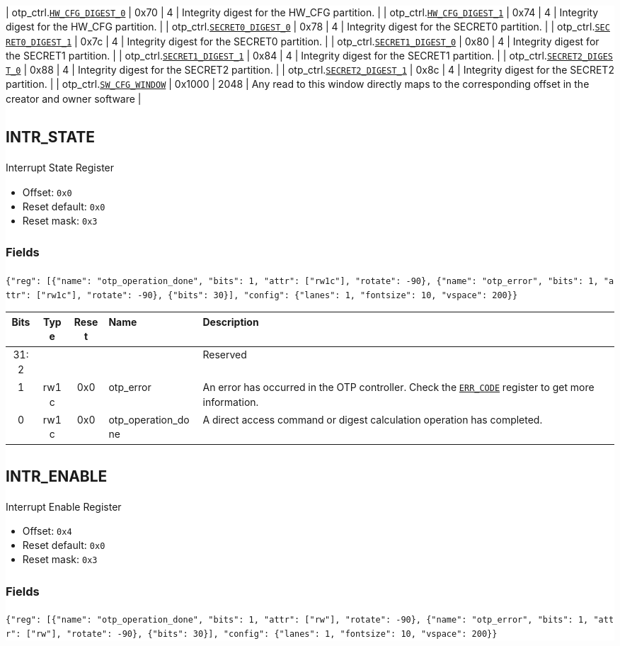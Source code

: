 | otp_ctrl.[`HW_CFG_DIGEST_0`](#hw_cfg_digest)                     | 0x70     |        4 | Integrity digest for the HW_CFG partition.                                                          |
| otp_ctrl.[`HW_CFG_DIGEST_1`](#hw_cfg_digest)                     | 0x74     |        4 | Integrity digest for the HW_CFG partition.                                                          |
| otp_ctrl.[`SECRET0_DIGEST_0`](#secret0_digest)                   | 0x78     |        4 | Integrity digest for the SECRET0 partition.                                                         |
| otp_ctrl.[`SECRET0_DIGEST_1`](#secret0_digest)                   | 0x7c     |        4 | Integrity digest for the SECRET0 partition.                                                         |
| otp_ctrl.[`SECRET1_DIGEST_0`](#secret1_digest)                   | 0x80     |        4 | Integrity digest for the SECRET1 partition.                                                         |
| otp_ctrl.[`SECRET1_DIGEST_1`](#secret1_digest)                   | 0x84     |        4 | Integrity digest for the SECRET1 partition.                                                         |
| otp_ctrl.[`SECRET2_DIGEST_0`](#secret2_digest)                   | 0x88     |        4 | Integrity digest for the SECRET2 partition.                                                         |
| otp_ctrl.[`SECRET2_DIGEST_1`](#secret2_digest)                   | 0x8c     |        4 | Integrity digest for the SECRET2 partition.                                                         |
| otp_ctrl.[`SW_CFG_WINDOW`](#sw_cfg_window)                       | 0x1000   |     2048 | Any read to this window directly maps to the corresponding offset in the creator and owner software |

## INTR_STATE
Interrupt State Register
- Offset: `0x0`
- Reset default: `0x0`
- Reset mask: `0x3`

### Fields

```wavejson
{"reg": [{"name": "otp_operation_done", "bits": 1, "attr": ["rw1c"], "rotate": -90}, {"name": "otp_error", "bits": 1, "attr": ["rw1c"], "rotate": -90}, {"bits": 30}], "config": {"lanes": 1, "fontsize": 10, "vspace": 200}}
```

|  Bits  |  Type  |  Reset  | Name               | Description                                                                                                      |
|:------:|:------:|:-------:|:-------------------|:-----------------------------------------------------------------------------------------------------------------|
|  31:2  |        |         |                    | Reserved                                                                                                         |
|   1    |  rw1c  |   0x0   | otp_error          | An error has occurred in the OTP controller. Check the [`ERR_CODE`](#err_code) register to get more information. |
|   0    |  rw1c  |   0x0   | otp_operation_done | A direct access command or digest calculation operation has completed.                                           |

## INTR_ENABLE
Interrupt Enable Register
- Offset: `0x4`
- Reset default: `0x0`
- Reset mask: `0x3`

### Fields

```wavejson
{"reg": [{"name": "otp_operation_done", "bits": 1, "attr": ["rw"], "rotate": -90}, {"name": "otp_error", "bits": 1, "attr": ["rw"], "rotate": -90}, {"bits": 30}], "config": {"lanes": 1, "fontsize": 10, "vspace": 200}}
```
